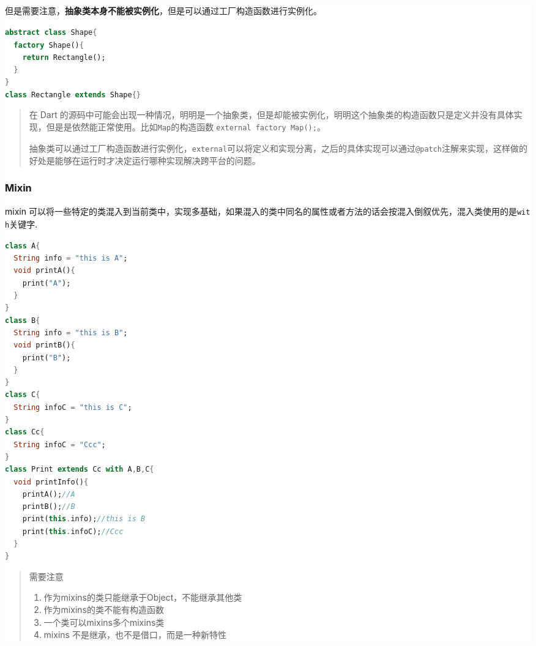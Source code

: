 但是需要注意，**抽象类本身不能被实例化**，但是可以通过工厂构造函数进行实例化。

```dart
abstract class Shape{
  factory Shape(){
    return Rectangle();
  }
}
class Rectangle extends Shape{}
```

> 在 Dart 的源码中可能会出现一种情况，明明是一个抽象类，但是却能被实例化，明明这个抽象类的构造函数只是定义并没有具体实现，但是是依然能正常使用。比如`Map`的构造函数 `external factory Map();`。
>
> 抽象类可以通过工厂构造函数进行实例化，`external`可以将定义和实现分离，之后的具体实现可以通过`@patch`注解来实现，这样做的好处是能够在运行时才决定运行哪种实现解决跨平台的问题。

### Mixin

mixin 可以将一些特定的类混入到当前类中，实现多基础，如果混入的类中同名的属性或者方法的话会按混入倒叙优先，混入类使用的是`with`关键字.

```dart
class A{
  String info = "this is A";
  void printA(){
    print("A");
  }
}
class B{
  String info = "this is B";
  void printB(){
    print("B");
  }
}
class C{
  String infoC = "this is C";
}
class Cc{
  String infoC = "Ccc";
}
class Print extends Cc with A,B,C{
  void printInfo(){
    printA();//A
    printB();//B
    print(this.info);//this is B
    print(this.infoC);//Ccc
  }
}
```

> 需要注意
>
> 1. 作为mixins的类只能继承于Object，不能继承其他类
> 2. 作为mixins的类不能有构造函数
> 3. 一个类可以mixins多个mixins类
> 4. mixins 不是继承，也不是借口，而是一种新特性
